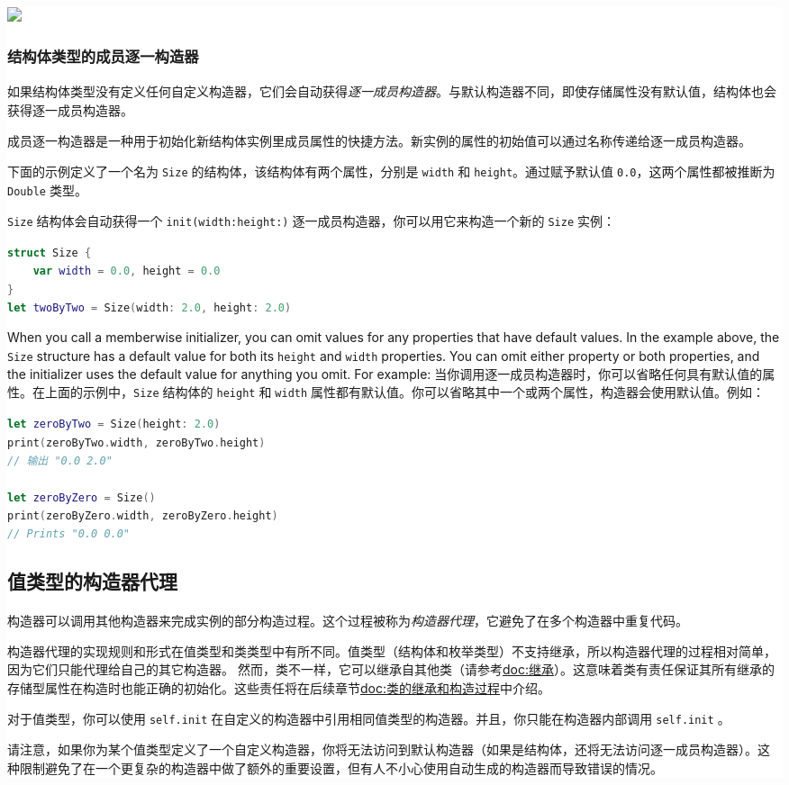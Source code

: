 ![](initializersExample03)

### 结构体类型的成员逐一构造器

如果结构体类型没有定义任何自定义构造器，它们会自动获得*逐一成员构造器*。与默认构造器不同，即使存储属性没有默认值，结构体也会获得逐一成员构造器。



成员逐一构造器是一种用于初始化新结构体实例里成员属性的快捷方法。新实例的属性的初始值可以通过名称传递给逐一成员构造器。

下面的示例定义了一个名为 `Size` 的结构体，该结构体有两个属性，分别是 `width` 和 `height`。通过赋予默认值 `0.0`，这两个属性都被推断为 `Double` 类型。

`Size` 结构体会自动获得一个 `init(width:height:)` 逐一成员构造器，你可以用它来构造一个新的 `Size` 实例：

```swift
struct Size {
    var width = 0.0, height = 0.0
}
let twoByTwo = Size(width: 2.0, height: 2.0)
```



When you call a memberwise initializer,
you can omit values for any properties
that have default values.
In the example above,
the `Size` structure has a default value
for both its `height` and `width` properties.
You can omit either property or both properties,
and the initializer uses the default value for anything you omit.
For example:
当你调用逐一成员构造器时，你可以省略任何具有默认值的属性。在上面的示例中，`Size` 结构体的 `height` 和 `width` 属性都有默认值。你可以省略其中一个或两个属性，构造器会使用默认值。例如：

```swift
let zeroByTwo = Size(height: 2.0)
print(zeroByTwo.width, zeroByTwo.height)
// 输出 "0.0 2.0"

let zeroByZero = Size()
print(zeroByZero.width, zeroByZero.height)
// Prints "0.0 0.0"
```



## 值类型的构造器代理

构造器可以调用其他构造器来完成实例的部分构造过程。这个过程被称为*构造器代理*，它避免了在多个构造器中重复代码。

构造器代理的实现规则和形式在值类型和类类型中有所不同。值类型（结构体和枚举类型）不支持继承，所以构造器代理的过程相对简单，因为它们只能代理给自己的其它构造器。
然而，类不一样，它可以继承自其他类（请参考<doc:继承>）。这意味着类有责任保证其所有继承的存储型属性在构造时也能正确的初始化。这些责任将在后续章节<doc:类的继承和构造过程>中介绍。

对于值类型，你可以使用 `self.init` 在自定义的构造器中引用相同值类型的构造器。并且，你只能在构造器内部调用 `self.init` 。

请注意，如果你为某个值类型定义了一个自定义构造器，你将无法访问到默认构造器（如果是结构体，还将无法访问逐一成员构造器）。这种限制避免了在一个更复杂的构造器中做了额外的重要设置，但有人不小心使用自动生成的构造器而导致错误的情况。
